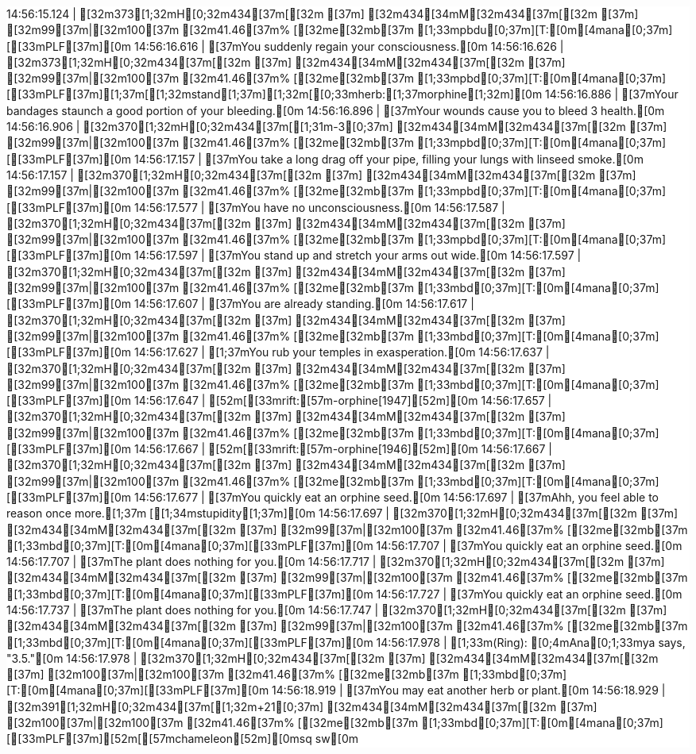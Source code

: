 14:56:15.124 | [32m373[1;32mH[0;32m434[37m[[32m [37m] [32m434[34mM[32m434[37m[[32m [37m] [32m99[37m|[32m100[37m [32m41.46[37m% [[32me[32mb[37m [1;33mpbdu[0;37m][T:[0m[4mana[0;37m][[33mPLF[37m][0m
14:56:16.616 | [37mYou suddenly regain your consciousness.[0m
14:56:16.626 | [32m373[1;32mH[0;32m434[37m[[32m [37m] [32m434[34mM[32m434[37m[[32m [37m] [32m99[37m|[32m100[37m [32m41.46[37m% [[32me[32mb[37m [1;33mpbd[0;37m][T:[0m[4mana[0;37m][[33mPLF[37m][1;37m[[1;32mstand[1;37m][1;32m[[0;33mherb:[1;37morphine[1;32m][0m
14:56:16.886 | [37mYour bandages staunch a good portion of your bleeding.[0m
14:56:16.896 | [37mYour wounds cause you to bleed 3 health.[0m
14:56:16.906 | [32m370[1;32mH[0;32m434[37m[[1;31m-3[0;37m] [32m434[34mM[32m434[37m[[32m [37m] [32m99[37m|[32m100[37m [32m41.46[37m% [[32me[32mb[37m [1;33mpbd[0;37m][T:[0m[4mana[0;37m][[33mPLF[37m][0m
14:56:17.157 | [37mYou take a long drag off your pipe, filling your lungs with linseed smoke.[0m
14:56:17.157 | [32m370[1;32mH[0;32m434[37m[[32m [37m] [32m434[34mM[32m434[37m[[32m [37m] [32m99[37m|[32m100[37m [32m41.46[37m% [[32me[32mb[37m [1;33mpbd[0;37m][T:[0m[4mana[0;37m][[33mPLF[37m][0m
14:56:17.577 | [37mYou have no unconsciousness.[0m
14:56:17.587 | [32m370[1;32mH[0;32m434[37m[[32m [37m] [32m434[34mM[32m434[37m[[32m [37m] [32m99[37m|[32m100[37m [32m41.46[37m% [[32me[32mb[37m [1;33mpbd[0;37m][T:[0m[4mana[0;37m][[33mPLF[37m][0m
14:56:17.597 | [37mYou stand up and stretch your arms out wide.[0m
14:56:17.597 | [32m370[1;32mH[0;32m434[37m[[32m [37m] [32m434[34mM[32m434[37m[[32m [37m] [32m99[37m|[32m100[37m [32m41.46[37m% [[32me[32mb[37m [1;33mbd[0;37m][T:[0m[4mana[0;37m][[33mPLF[37m][0m
14:56:17.607 | [37mYou are already standing.[0m
14:56:17.617 | [32m370[1;32mH[0;32m434[37m[[32m [37m] [32m434[34mM[32m434[37m[[32m [37m] [32m99[37m|[32m100[37m [32m41.46[37m% [[32me[32mb[37m [1;33mbd[0;37m][T:[0m[4mana[0;37m][[33mPLF[37m][0m
14:56:17.627 | [1;37mYou rub your temples in exasperation.[0m
14:56:17.637 | [32m370[1;32mH[0;32m434[37m[[32m [37m] [32m434[34mM[32m434[37m[[32m [37m] [32m99[37m|[32m100[37m [32m41.46[37m% [[32me[32mb[37m [1;33mbd[0;37m][T:[0m[4mana[0;37m][[33mPLF[37m][0m
14:56:17.647 | [52m[[33mrift:[57m-orphine[1947][52m][0m
14:56:17.657 | [32m370[1;32mH[0;32m434[37m[[32m [37m] [32m434[34mM[32m434[37m[[32m [37m] [32m99[37m|[32m100[37m [32m41.46[37m% [[32me[32mb[37m [1;33mbd[0;37m][T:[0m[4mana[0;37m][[33mPLF[37m][0m
14:56:17.667 | [52m[[33mrift:[57m-orphine[1946][52m][0m
14:56:17.667 | [32m370[1;32mH[0;32m434[37m[[32m [37m] [32m434[34mM[32m434[37m[[32m [37m] [32m99[37m|[32m100[37m [32m41.46[37m% [[32me[32mb[37m [1;33mbd[0;37m][T:[0m[4mana[0;37m][[33mPLF[37m][0m
14:56:17.677 | [37mYou quickly eat an orphine seed.[0m
14:56:17.697 | [37mAhh, you feel able to reason once more.[1;37m [[1;34mstupidity[1;37m][0m
14:56:17.697 | [32m370[1;32mH[0;32m434[37m[[32m [37m] [32m434[34mM[32m434[37m[[32m [37m] [32m99[37m|[32m100[37m [32m41.46[37m% [[32me[32mb[37m [1;33mbd[0;37m][T:[0m[4mana[0;37m][[33mPLF[37m][0m
14:56:17.707 | [37mYou quickly eat an orphine seed.[0m
14:56:17.707 | [37mThe plant does nothing for you.[0m
14:56:17.717 | [32m370[1;32mH[0;32m434[37m[[32m [37m] [32m434[34mM[32m434[37m[[32m [37m] [32m99[37m|[32m100[37m [32m41.46[37m% [[32me[32mb[37m [1;33mbd[0;37m][T:[0m[4mana[0;37m][[33mPLF[37m][0m
14:56:17.727 | [37mYou quickly eat an orphine seed.[0m
14:56:17.737 | [37mThe plant does nothing for you.[0m
14:56:17.747 | [32m370[1;32mH[0;32m434[37m[[32m [37m] [32m434[34mM[32m434[37m[[32m [37m] [32m99[37m|[32m100[37m [32m41.46[37m% [[32me[32mb[37m [1;33mbd[0;37m][T:[0m[4mana[0;37m][[33mPLF[37m][0m
14:56:17.978 | [1;33m(Ring): [0;4mAna[0;1;33mya says, "3.5."[0m
14:56:17.978 | [32m370[1;32mH[0;32m434[37m[[32m [37m] [32m434[34mM[32m434[37m[[32m [37m] [32m100[37m|[32m100[37m [32m41.46[37m% [[32me[32mb[37m [1;33mbd[0;37m][T:[0m[4mana[0;37m][[33mPLF[37m][0m
14:56:18.919 | [37mYou may eat another herb or plant.[0m
14:56:18.929 | [32m391[1;32mH[0;32m434[37m[[1;32m+21[0;37m] [32m434[34mM[32m434[37m[[32m [37m] [32m100[37m|[32m100[37m [32m41.46[37m% [[32me[32mb[37m [1;33mbd[0;37m][T:[0m[4mana[0;37m][[33mPLF[37m][52m[[57mchameleon[52m][0msq sw[0m